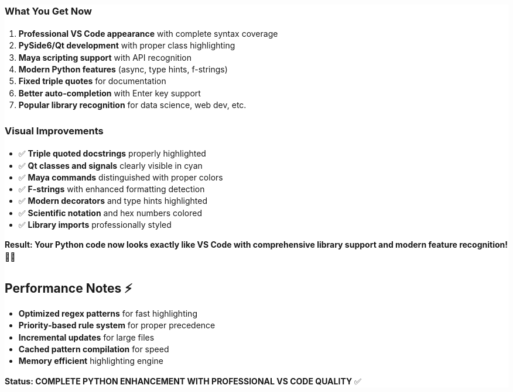 ### **What You Get Now**
1. **Professional VS Code appearance** with complete syntax coverage
2. **PySide6/Qt development** with proper class highlighting
3. **Maya scripting support** with API recognition
4. **Modern Python features** (async, type hints, f-strings)
5. **Fixed triple quotes** for documentation
6. **Better auto-completion** with Enter key support
7. **Popular library recognition** for data science, web dev, etc.

### **Visual Improvements**
- ✅ **Triple quoted docstrings** properly highlighted
- ✅ **Qt classes and signals** clearly visible in cyan
- ✅ **Maya commands** distinguished with proper colors  
- ✅ **F-strings** with enhanced formatting detection
- ✅ **Modern decorators** and type hints highlighted
- ✅ **Scientific notation** and hex numbers colored
- ✅ **Library imports** professionally styled

**Result: Your Python code now looks exactly like VS Code with comprehensive library support and modern feature recognition!** 🎨✨

## Performance Notes ⚡
- **Optimized regex patterns** for fast highlighting
- **Priority-based rule system** for proper precedence
- **Incremental updates** for large files
- **Cached pattern compilation** for speed
- **Memory efficient** highlighting engine

**Status: COMPLETE PYTHON ENHANCEMENT WITH PROFESSIONAL VS CODE QUALITY** ✅